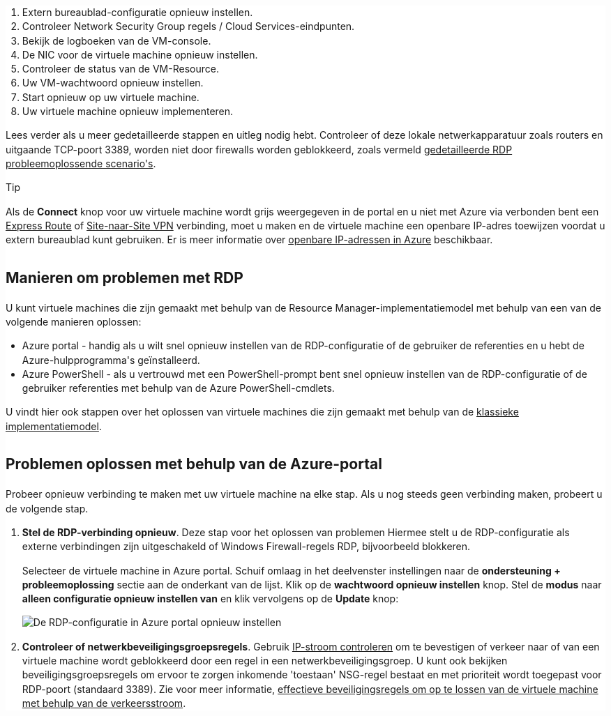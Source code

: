 1. Extern bureaublad-configuratie opnieuw instellen.
2. Controleer Network Security Group regels / Cloud Services-eindpunten.
3. Bekijk de logboeken van de VM-console.
4. De NIC voor de virtuele machine opnieuw instellen.
5. Controleer de status van de VM-Resource.
6. Uw VM-wachtwoord opnieuw instellen.
7. Start opnieuw op uw virtuele machine.
8. Uw virtuele machine opnieuw implementeren.

Lees verder als u meer gedetailleerde stappen en uitleg nodig hebt. Controleer of deze lokale netwerkapparatuur zoals routers en uitgaande TCP-poort 3389, worden niet door firewalls worden geblokkeerd, zoals vermeld [gedetailleerde RDP probleemoplossende scenario's](detailed-troubleshoot-rdp.md).

> [!TIP]
> Als de **Connect** knop voor uw virtuele machine wordt grijs weergegeven in de portal en u niet met Azure via verbonden bent een [Express Route](../../expressroute/expressroute-introduction.md) of [Site-naar-Site VPN](../../vpn-gateway/vpn-gateway-howto-site-to-site-resource-manager-portal.md) verbinding, moet u maken en de virtuele machine een openbare IP-adres toewijzen voordat u extern bureaublad kunt gebruiken. Er is meer informatie over [openbare IP-adressen in Azure](../../virtual-network/virtual-network-ip-addresses-overview-arm.md) beschikbaar.


## <a name="ways-to-troubleshoot-rdp-issues"></a>Manieren om problemen met RDP
U kunt virtuele machines die zijn gemaakt met behulp van de Resource Manager-implementatiemodel met behulp van een van de volgende manieren oplossen:

* Azure portal - handig als u wilt snel opnieuw instellen van de RDP-configuratie of de gebruiker de referenties en u hebt de Azure-hulpprogramma's geïnstalleerd.
* Azure PowerShell - als u vertrouwd met een PowerShell-prompt bent snel opnieuw instellen van de RDP-configuratie of de gebruiker referenties met behulp van de Azure PowerShell-cmdlets.

U vindt hier ook stappen over het oplossen van virtuele machines die zijn gemaakt met behulp van de [klassieke implementatiemodel](#troubleshoot-vms-created-using-the-classic-deployment-model).

<a id="fix-common-remote-desktop-errors"></a>

## <a name="troubleshoot-using-the-azure-portal"></a>Problemen oplossen met behulp van de Azure-portal
Probeer opnieuw verbinding te maken met uw virtuele machine na elke stap. Als u nog steeds geen verbinding maken, probeert u de volgende stap.

1. **Stel de RDP-verbinding opnieuw**. Deze stap voor het oplossen van problemen Hiermee stelt u de RDP-configuratie als externe verbindingen zijn uitgeschakeld of Windows Firewall-regels RDP, bijvoorbeeld blokkeren.
   
    Selecteer de virtuele machine in Azure portal. Schuif omlaag in het deelvenster instellingen naar de **ondersteuning + probleemoplossing** sectie aan de onderkant van de lijst. Klik op de **wachtwoord opnieuw instellen** knop. Stel de **modus** naar **alleen configuratie opnieuw instellen van** en klik vervolgens op de **Update** knop:
   
    ![De RDP-configuratie in Azure portal opnieuw instellen](./media/troubleshoot-rdp-connection/reset-rdp.png)
2. **Controleer of netwerkbeveiligingsgroepsregels**. Gebruik [IP-stroom controleren](../../network-watcher/network-watcher-check-ip-flow-verify-portal.md) om te bevestigen of verkeer naar of van een virtuele machine wordt geblokkeerd door een regel in een netwerkbeveiligingsgroep. U kunt ook bekijken beveiligingsgroepsregels om ervoor te zorgen inkomende 'toestaan' NSG-regel bestaat en met prioriteit wordt toegepast voor RDP-poort (standaard 3389). Zie voor meer informatie, [effectieve beveiligingsregels om op te lossen van de virtuele machine met behulp van de verkeersstroom](../../virtual-network/diagnose-network-traffic-filter-problem.md).
